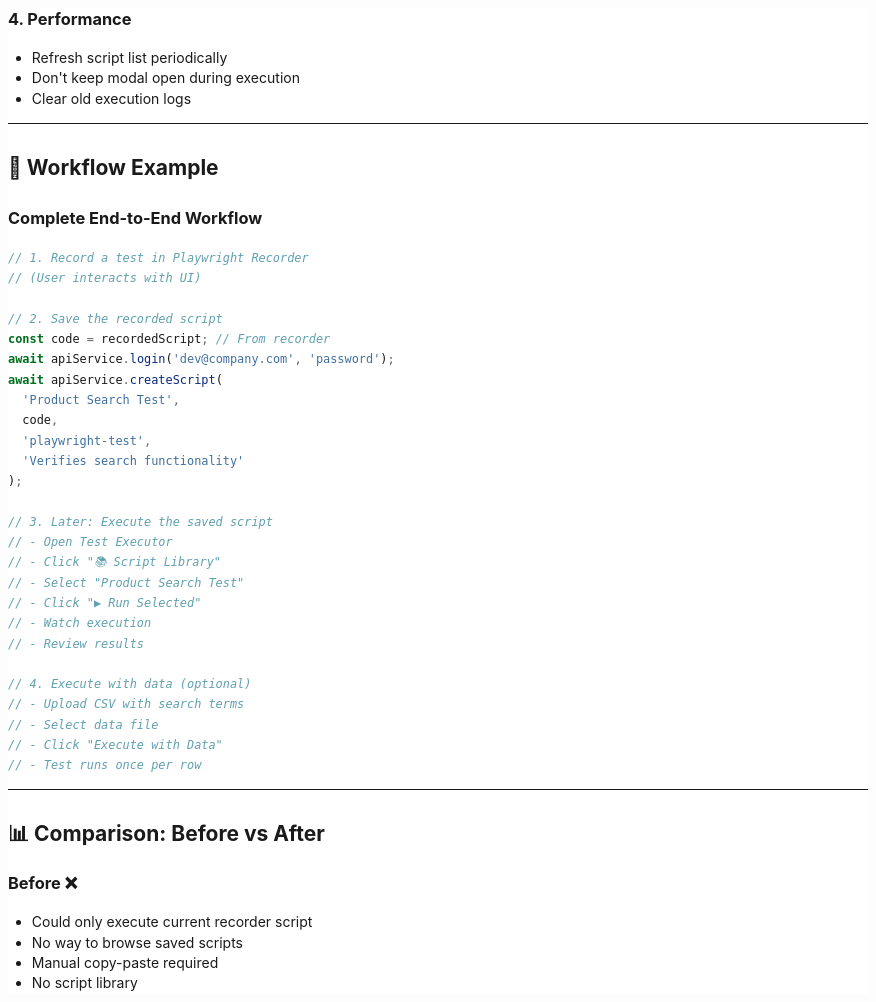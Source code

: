 ### **4. Performance**
- Refresh script list periodically
- Don't keep modal open during execution
- Clear old execution logs

---

## 🔄 Workflow Example

### **Complete End-to-End Workflow**

```typescript
// 1. Record a test in Playwright Recorder
// (User interacts with UI)

// 2. Save the recorded script
const code = recordedScript; // From recorder
await apiService.login('dev@company.com', 'password');
await apiService.createScript(
  'Product Search Test',
  code,
  'playwright-test',
  'Verifies search functionality'
);

// 3. Later: Execute the saved script
// - Open Test Executor
// - Click "📚 Script Library"
// - Select "Product Search Test"
// - Click "▶️ Run Selected"
// - Watch execution
// - Review results

// 4. Execute with data (optional)
// - Upload CSV with search terms
// - Select data file
// - Click "Execute with Data"
// - Test runs once per row
```

---

## 📊 Comparison: Before vs After

### **Before** ❌
- Could only execute current recorder script
- No way to browse saved scripts
- Manual copy-paste required
- No script library
